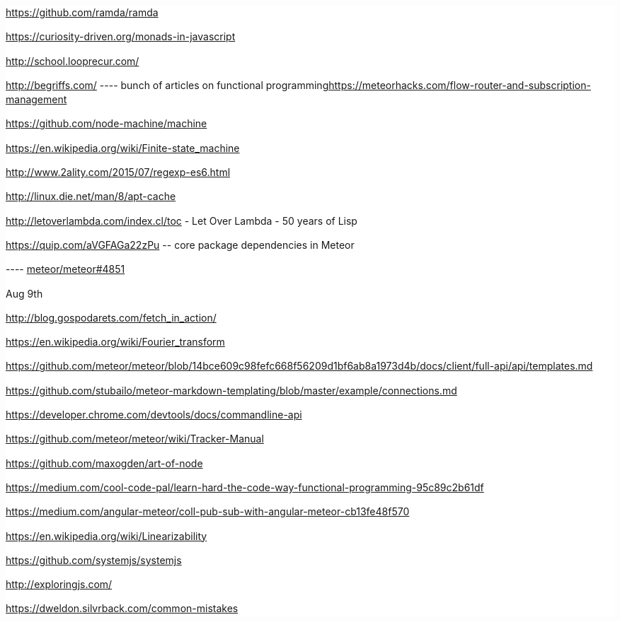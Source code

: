 [](https://github.com/ramda/ramda)https://github.com/ramda/ramda

[](https://curiosity-driven.org/monads-in-javascript)https://curiosity-driven.org/monads-in-javascript

[](http://school.looprecur.com/)http://school.looprecur.com/

[](http://begriffs.com/)http://begriffs.com/ ---- bunch of articles on functional programming[](https://meteorhacks.com/flow-router-and-subscription-management)https://meteorhacks.com/flow-router-and-subscription-management

[](https://github.com/node-machine/machine)https://github.com/node-machine/machine

[](https://en.wikipedia.org/wiki/Finite-state_machine)https://en.wikipedia.org/wiki/Finite-state_machine

[](http://www.2ality.com/2015/07/regexp-es6.html)http://www.2ality.com/2015/07/regexp-es6.html

[](http://linux.die.net/man/8/apt-cache)http://linux.die.net/man/8/apt-cache

[](http://letoverlambda.com/index.cl/toc)http://letoverlambda.com/index.cl/toc - Let Over Lambda - 50 years of Lisp

[](https://quip.com/aVGFAGa22zPu)https://quip.com/aVGFAGa22zPu -- core package dependencies in Meteor

---- [meteor/meteor#4851](https://github.com/meteor/meteor/pull/4851)

Aug 9th

[](http://blog.gospodarets.com/fetch_in_action/)http://blog.gospodarets.com/fetch_in_action/

[](https://en.wikipedia.org/wiki/Fourier_transform)https://en.wikipedia.org/wiki/Fourier_transform

[](https://github.com/meteor/meteor/blob/14bce609c98fefc668f56209d1bf6ab8a1973d4b/docs/client/full-api/api/templates.md)https://github.com/meteor/meteor/blob/14bce609c98fefc668f56209d1bf6ab8a1973d4b/docs/client/full-api/api/templates.md

[](https://github.com/stubailo/meteor-markdown-templating/blob/master/example/connections.md)https://github.com/stubailo/meteor-markdown-templating/blob/master/example/connections.md

[](https://developer.chrome.com/devtools/docs/commandline-api)https://developer.chrome.com/devtools/docs/commandline-api

[](https://github.com/meteor/meteor/wiki/Tracker-Manual)https://github.com/meteor/meteor/wiki/Tracker-Manual

[](https://github.com/maxogden/art-of-node)https://github.com/maxogden/art-of-node

[](https://medium.com/cool-code-pal/learn-hard-the-code-way-functional-programming-95c89c2b61df)https://medium.com/cool-code-pal/learn-hard-the-code-way-functional-programming-95c89c2b61df

[](https://medium.com/angular-meteor/coll-pub-sub-with-angular-meteor-cb13fe48f570)https://medium.com/angular-meteor/coll-pub-sub-with-angular-meteor-cb13fe48f570

[](https://en.wikipedia.org/wiki/Linearizability)https://en.wikipedia.org/wiki/Linearizability

[](https://github.com/systemjs/systemjs)https://github.com/systemjs/systemjs

[](http://exploringjs.com/)http://exploringjs.com/

[](https://dweldon.silvrback.com/common-mistakes)https://dweldon.silvrback.com/common-mistakes
